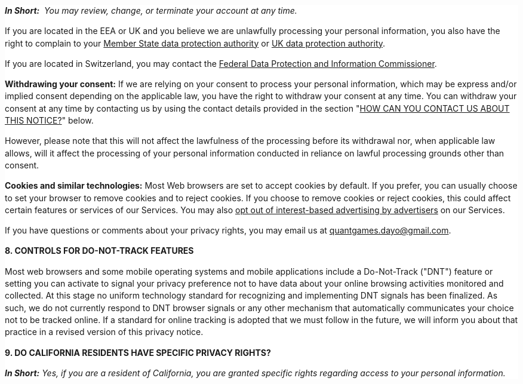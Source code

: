 
**_In Short:_**  _You may review, change, or terminate your account at any time._

If you are located in the EEA or UK and you believe we are unlawfully processing your personal information, you also have the right to complain to your [Member State data protection authority](https://ec.europa.eu/justice/data-protection/bodies/authorities/index_en.htm) or [UK data protection authority](https://ico.org.uk/make-a-complaint/data-protection-complaints/data-protection-complaints/).

  

If you are located in Switzerland, you may contact the [Federal Data Protection and Information Commissioner](https://www.edoeb.admin.ch/edoeb/en/home.html).

  

**Withdrawing your consent:** If we are relying on your consent to process your personal information, which may be express and/or implied consent depending on the applicable law, you have the right to withdraw your consent at any time. You can withdraw your consent at any time by contacting us by using the contact details provided in the section "[HOW CAN YOU CONTACT US ABOUT THIS NOTICE?](#contact)" below.

  

However, please note that this will not affect the lawfulness of the processing before its withdrawal nor, when applicable law allows, will it affect the processing of your personal information conducted in reliance on lawful processing grounds other than consent.

  

**Cookies and similar technologies:** Most Web browsers are set to accept cookies by default. If you prefer, you can usually choose to set your browser to remove cookies and to reject cookies. If you choose to remove cookies or reject cookies, this could affect certain features or services of our Services. You may also [opt out of interest-based advertising by advertisers](http://www.aboutads.info/choices/) on our Services.

  

If you have questions or comments about your privacy rights, you may email us at quantgames.dayo@gmail.com.

  

**8\. CONTROLS FOR DO-NOT-TRACK FEATURES**

  

Most web browsers and some mobile operating systems and mobile applications include a Do-Not-Track ("DNT") feature or setting you can activate to signal your privacy preference not to have data about your online browsing activities monitored and collected. At this stage no uniform technology standard for recognizing and implementing DNT signals has been finalized. As such, we do not currently respond to DNT browser signals or any other mechanism that automatically communicates your choice not to be tracked online. If a standard for online tracking is adopted that we must follow in the future, we will inform you about that practice in a revised version of this privacy notice.

  

**9\. DO CALIFORNIA RESIDENTS HAVE SPECIFIC PRIVACY RIGHTS?**

  

**_In Short:_** _Yes, if you are a resident of California, you are granted specific rights regarding access to your personal information._

  
